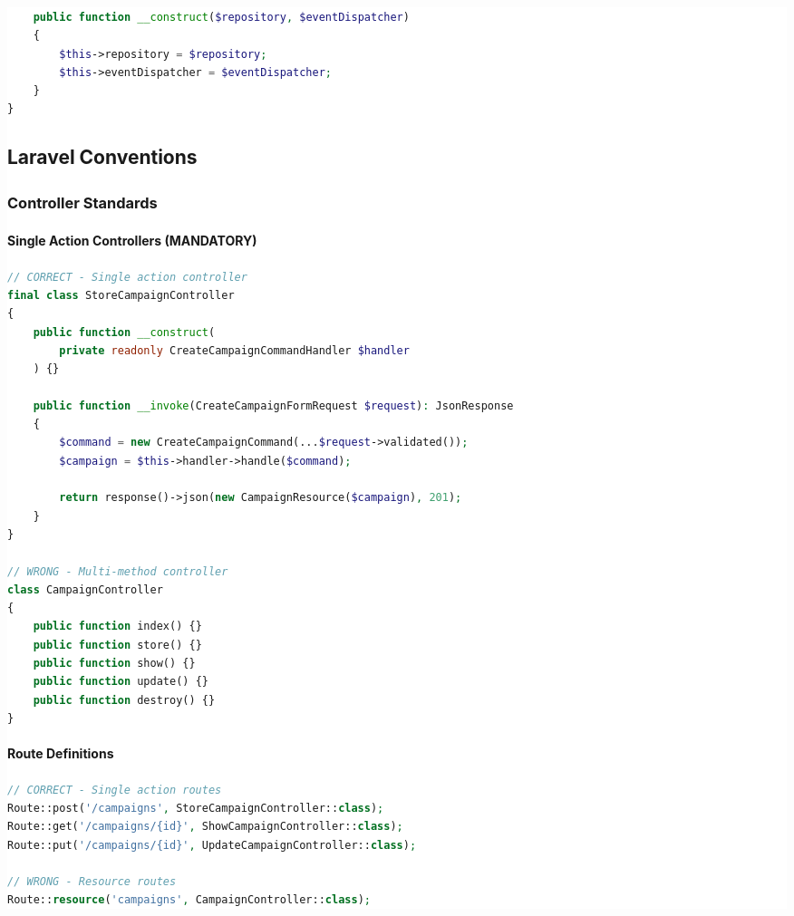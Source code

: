 ```php
    public function __construct($repository, $eventDispatcher)
    {
        $this->repository = $repository;
        $this->eventDispatcher = $eventDispatcher;
    }
}
```

## Laravel Conventions

### Controller Standards

#### Single Action Controllers (MANDATORY)
```php
// CORRECT - Single action controller
final class StoreCampaignController
{
    public function __construct(
        private readonly CreateCampaignCommandHandler $handler
    ) {}

    public function __invoke(CreateCampaignFormRequest $request): JsonResponse
    {
        $command = new CreateCampaignCommand(...$request->validated());
        $campaign = $this->handler->handle($command);

        return response()->json(new CampaignResource($campaign), 201);
    }
}

// WRONG - Multi-method controller
class CampaignController
{
    public function index() {}
    public function store() {}
    public function show() {}
    public function update() {}
    public function destroy() {}
}
```

#### Route Definitions
```php
// CORRECT - Single action routes
Route::post('/campaigns', StoreCampaignController::class);
Route::get('/campaigns/{id}', ShowCampaignController::class);
Route::put('/campaigns/{id}', UpdateCampaignController::class);

// WRONG - Resource routes
Route::resource('campaigns', CampaignController::class);
```
